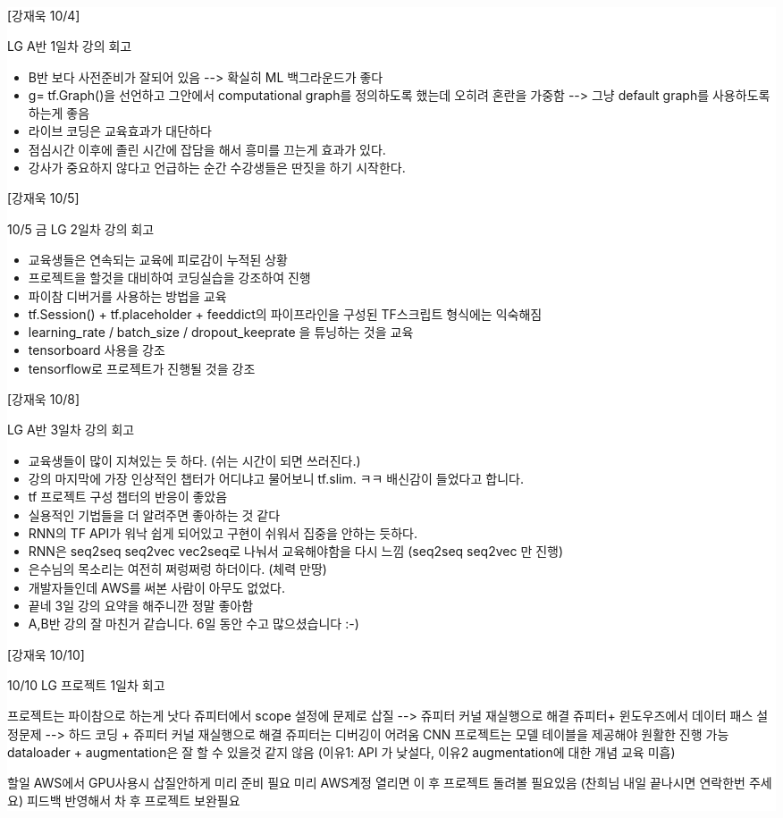 

[강재욱 10/4]

LG A반 1일차 강의 회고

- B반 보다 사전준비가 잘되어 있음 --> 확실히 ML 백그라운드가 좋다
- g= tf.Graph()을 선언하고 그안에서 computational graph를 정의하도록 했는데 오히려 혼란을 가중함 --> 그냥 default graph를 사용하도록 하는게 좋음
- 라이브 코딩은 교육효과가 대단하다
- 점심시간 이후에 졸린 시간에 잡담을 해서 흥미를 끄는게 효과가 있다.
- 강사가 중요하지 않다고 언급하는 순간 수강생들은 딴짓을 하기 시작한다.



[강재욱 10/5]

10/5 금 LG 2일차 강의 회고

- 교육생들은 연속되는 교육에 피로감이 누적된 상황
- 프로젝트을 할것을 대비하여 코딩실습을 강조하여 진행
- 파이참 디버거를 사용하는 방법을 교육
- tf.Session() + tf.placeholder + feeddict의 파이프라인을 구성된 TF스크립트 형식에는 익숙해짐
- learning_rate / batch_size / dropout_keeprate 을 튜닝하는 것을 교육
- tensorboard  사용을 강조
- tensorflow로 프로젝트가 진행될 것을 강조



[강재욱 10/8]

LG A반 3일차 강의 회고

- 교육생들이 많이 지쳐있는 듯 하다. (쉬는 시간이 되면 쓰러진다.)
- 강의 마지막에 가장 인상적인 챕터가 어디냐고 물어보니 tf.slim. ㅋㅋ 배신감이 들었다고 합니다.
- tf 프로젝트 구성 챕터의 반응이 좋았음
- 실용적인 기법들을 더 알려주면 좋아하는 것 같다
- RNN의 TF API가 워낙 쉽게 되어있고 구현이 쉬워서 집중을 안하는 듯하다.
- RNN은 seq2seq seq2vec vec2seq로 나눠서 교육해야함을 다시 느낌
  (seq2seq seq2vec 만 진행)
- 은수님의 목소리는 여전히 쩌렁쩌렁 하더이다. (체력 만땅)
- 개발자들인데 AWS를 써본 사람이 아무도 없었다.
- 끝네 3일 강의 요약을 해주니깐 정말 좋아함
- A,B반 강의 잘 마친거 같습니다. 6일 동안 수고 많으셨습니다 :-)


[강재욱 10/10]

10/10 LG 프로젝트 1일차 회고

프로젝트는 파이참으로 하는게 낫다
쥬피터에서 scope 설정에 문제로 삽질 --> 쥬피터 커널 재실행으로 해결
쥬피터+ 윈도우즈에서 데이터 패스 설정문제 --> 하드 코딩 + 쥬피터 커널 재실행으로 해결
쥬피터는 디버깅이 어려움
CNN 프로젝트는 모델 테이블을 제공해야 원활한 진행 가능
dataloader + augmentation은 잘 할 수 있을것 같지 않음 (이유1: API 가 낮설다, 이유2 augmentation에 대한 개념 교육 미흡)

할일
AWS에서 GPU사용시 삽질안하게 미리 준비 필요
미리 AWS계정 열리면 이 후 프로젝트 돌려볼 필요있음 (찬희님 내일 끝나시면 연락한번 주세요)
피드백 반영해서 차 후 프로젝트 보완필요
